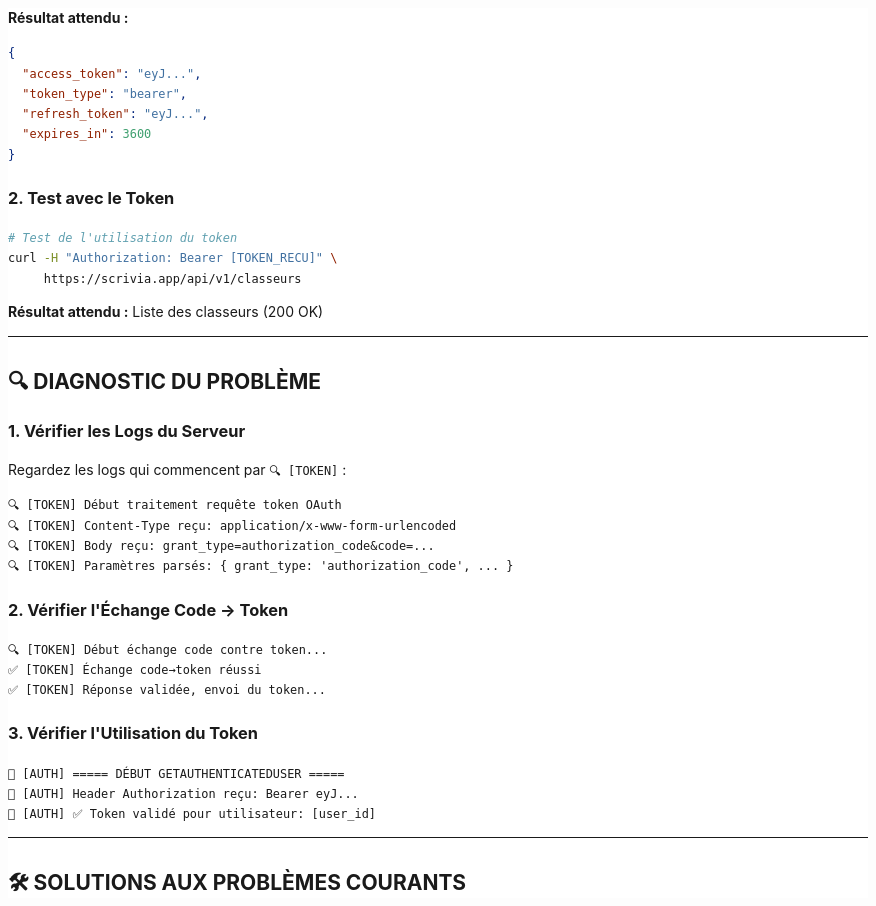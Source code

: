 **Résultat attendu :**
```json
{
  "access_token": "eyJ...",
  "token_type": "bearer",
  "refresh_token": "eyJ...",
  "expires_in": 3600
}
```

### **2. Test avec le Token**

```bash
# Test de l'utilisation du token
curl -H "Authorization: Bearer [TOKEN_RECU]" \
     https://scrivia.app/api/v1/classeurs
```

**Résultat attendu :** Liste des classeurs (200 OK)

---

## 🔍 **DIAGNOSTIC DU PROBLÈME**

### **1. Vérifier les Logs du Serveur**

Regardez les logs qui commencent par `🔍 [TOKEN]` :

```
🔍 [TOKEN] Début traitement requête token OAuth
🔍 [TOKEN] Content-Type reçu: application/x-www-form-urlencoded
🔍 [TOKEN] Body reçu: grant_type=authorization_code&code=...
🔍 [TOKEN] Paramètres parsés: { grant_type: 'authorization_code', ... }
```

### **2. Vérifier l'Échange Code → Token**

```
🔍 [TOKEN] Début échange code contre token...
✅ [TOKEN] Échange code→token réussi
✅ [TOKEN] Réponse validée, envoi du token...
```

### **3. Vérifier l'Utilisation du Token**

```
🚨 [AUTH] ===== DÉBUT GETAUTHENTICATEDUSER =====
🚨 [AUTH] Header Authorization reçu: Bearer eyJ...
🚨 [AUTH] ✅ Token validé pour utilisateur: [user_id]
```

---

## 🛠️ **SOLUTIONS AUX PROBLÈMES COURANTS**
